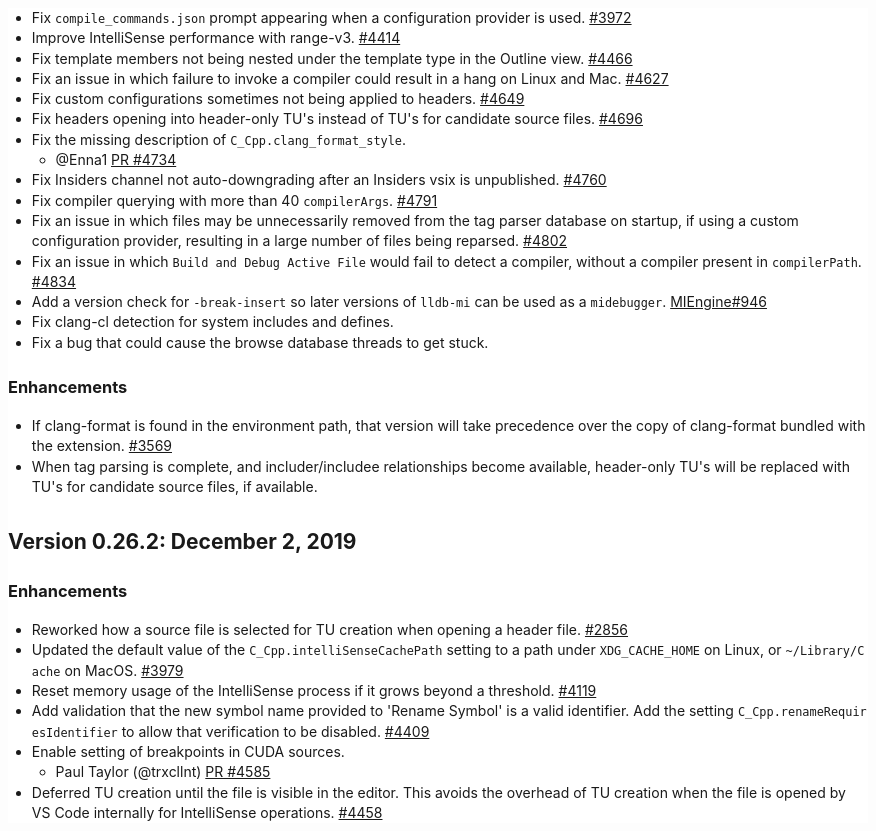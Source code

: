 * Fix `compile_commands.json` prompt appearing when a configuration provider is used. [#3972](https://github.com/microsoft/vscode-cpptools/issues/3972)
* Improve IntelliSense performance with range-v3. [#4414](https://github.com/microsoft/vscode-cpptools/issues/4414)
* Fix template members not being nested under the template type in the Outline view. [#4466](https://github.com/microsoft/vscode-cpptools/issues/4466)
* Fix an issue in which failure to invoke a compiler could result in a hang on Linux and Mac. [#4627](https://github.com/microsoft/vscode-cpptools/issues/4627)
* Fix custom configurations sometimes not being applied to headers. [#4649](https://github.com/microsoft/vscode-cpptools/issues/4649)
* Fix headers opening into header-only TU's instead of TU's for candidate source files. [#4696](https://github.com/microsoft/vscode-cpptools/issues/4696)
* Fix the missing description of `C_Cpp.clang_format_style`.
  * @Enna1 [PR #4734](https://github.com/microsoft/vscode-cpptools/pull/4734)
* Fix Insiders channel not auto-downgrading after an Insiders vsix is unpublished. [#4760](https://github.com/microsoft/vscode-cpptools/issues/4760)
* Fix compiler querying with more than 40 `compilerArgs`. [#4791](https://github.com/microsoft/vscode-cpptools/issues/4791)
* Fix an issue in which files may be unnecessarily removed from the tag parser database on startup, if using a custom configuration provider, resulting in a large number of files being reparsed. [#4802](https://github.com/microsoft/vscode-cpptools/issues/4802)
* Fix an issue in which `Build and Debug Active File` would fail to detect a compiler, without a compiler present in `compilerPath`. [#4834](https://github.com/microsoft/vscode-cpptools/issues/4834)
* Add a version check for `-break-insert` so later versions of `lldb-mi` can be used as a `midebugger`. [MIEngine#946](https://github.com/microsoft/MIEngine/issues/946)
* Fix clang-cl detection for system includes and defines.
* Fix a bug that could cause the browse database threads to get stuck.

### Enhancements
* If clang-format is found in the environment path, that version will take precedence over the copy of clang-format bundled with the extension. [#3569](https://github.com/microsoft/vscode-cpptools/issues/3569)
* When tag parsing is complete, and includer/includee relationships become available, header-only TU's will be replaced with TU's for candidate source files, if available.

## Version 0.26.2: December 2, 2019
### Enhancements
* Reworked how a source file is selected for TU creation when opening a header file. [#2856](https://github.com/microsoft/vscode-cpptools/issues/2856)
* Updated the default value of the `C_Cpp.intelliSenseCachePath` setting to a path under `XDG_CACHE_HOME` on Linux, or `~/Library/Cache` on MacOS. [#3979](https://github.com/microsoft/vscode-cpptools/issues/3979)
* Reset memory usage of the IntelliSense process if it grows beyond a threshold. [#4119](https://github.com/microsoft/vscode-cpptools/issues/4119)
* Add validation that the new symbol name provided to 'Rename Symbol' is a valid identifier. Add the setting `C_Cpp.renameRequiresIdentifier` to allow that verification to be disabled. [#4409](https://github.com/microsoft/vscode-cpptools/issues/4409)
* Enable setting of breakpoints in CUDA sources.
  * Paul Taylor (@trxcllnt) [PR #4585](https://github.com/microsoft/vscode-cpptools/pull/4585)
* Deferred TU creation until the file is visible in the editor. This avoids the overhead of TU creation when the file is opened by VS Code internally for IntelliSense operations. [#4458](https://github.com/microsoft/vscode-cpptools/issues/4458)
